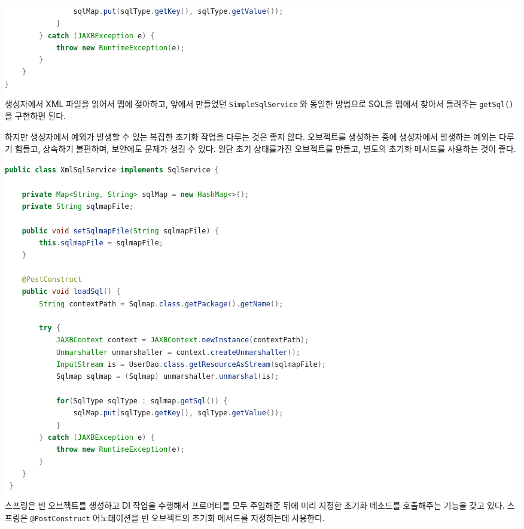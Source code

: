 ``` java
                sqlMap.put(sqlType.getKey(), sqlType.getValue());
            }
        } catch (JAXBException e) {
            throw new RuntimeException(e);
        }
    }
}
```



생성자에서 XML 파일을 읽어서 맵에 젖아하고, 앞에서 만들었던 `SimpleSqlService` 와 동일한 방법으로 SQL을 맵에서 찾아서 돌려주는 `getSql()` 을 구현하면 된다.



하지만 생성자에서 예외가 발생할 수 있는 복잡한 초기화 작업을 다루는 것은 좋지 않다. 오브젝트를 생성하는 중에 생성자에서 발생하는 예외는 다루기 힘들고, 상속하기 불편하며, 보안에도 문제가 생길 수 있다. 일단 초기 상태를가진 오브젝트를 만들고, 별도의 초기화 메서드를 사용하는 것이 좋다.



``` java
public class XmlSqlService implements SqlService {

    private Map<String, String> sqlMap = new HashMap<>();
    private String sqlmapFile;

    public void setSqlmapFile(String sqlmapFile) {
        this.sqlmapFile = sqlmapFile;
    }

    @PostConstruct
    public void loadSql() {
        String contextPath = Sqlmap.class.getPackage().getName();

        try {
            JAXBContext context = JAXBContext.newInstance(contextPath);
            Unmarshaller unmarshaller = context.createUnmarshaller();
            InputStream is = UserDao.class.getResourceAsStream(sqlmapFile);
            Sqlmap sqlmap = (Sqlmap) unmarshaller.unmarshal(is);

            for(SqlType sqlType : sqlmap.getSql()) {
                sqlMap.put(sqlType.getKey(), sqlType.getValue());
            }
        } catch (JAXBException e) {
            throw new RuntimeException(e);
        }
    }
 }
```



스프링은 빈 오브젝트를 생성하고 DI 작업을 수행해서 프로머티를 모두 주입해준 뒤에 미리 지정한 초기화 메소드를 호출해주는 기능을 갖고 있다. 스프링은 `@PostConstruct` 어노테이션을 빈 오브젝트의 초기화 메서드를 지정하는데 사용한다. 

